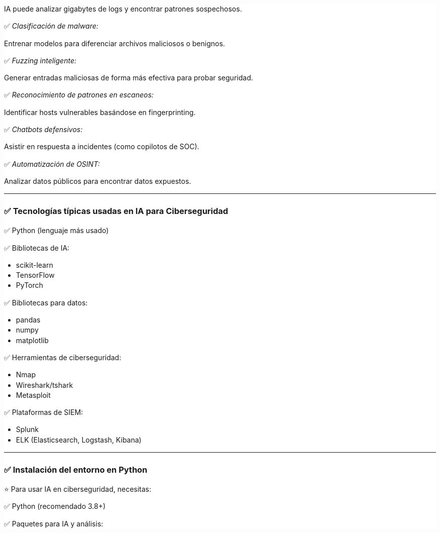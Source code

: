 IA puede analizar gigabytes de logs y encontrar patrones sospechosos.

✅ _Clasificación de malware:_

Entrenar modelos para diferenciar archivos maliciosos o benignos.

✅ _Fuzzing inteligente:_

Generar entradas maliciosas de forma más efectiva para probar seguridad.

✅ _Reconocimiento de patrones en escaneos:_

Identificar hosts vulnerables basándose en fingerprinting.

✅ _Chatbots defensivos:_

Asistir en respuesta a incidentes (como copilotos de SOC).

✅ _Automatización de OSINT:_

Analizar datos públicos para encontrar datos expuestos.

---

### ✅ Tecnologías típicas usadas en IA para Ciberseguridad

✅ Python (lenguaje más usado)

✅ Bibliotecas de IA:

- scikit-learn
- TensorFlow
- PyTorch

✅ Bibliotecas para datos:

- pandas
- numpy
- matplotlib

✅ Herramientas de ciberseguridad:

- Nmap
- Wireshark/tshark
- Metasploit

✅ Plataformas de SIEM:

- Splunk
- ELK (Elasticsearch, Logstash, Kibana)

---

### ✅ Instalación del entorno en Python

⭐ Para usar IA en ciberseguridad, necesitas:

✅ Python (recomendado 3.8+)

✅ Paquetes para IA y análisis:
